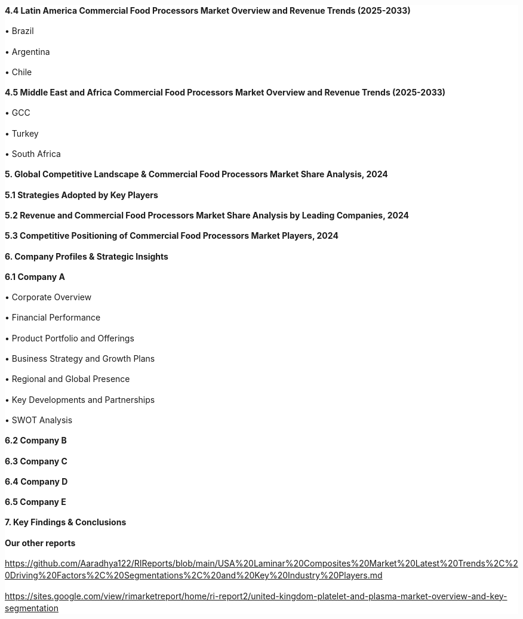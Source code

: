 <strong>4.4 Latin America Commercial Food Processors Market Overview and Revenue Trends (2025-2033)</strong>

• Brazil

• Argentina

• Chile

<strong>4.5 Middle East and Africa Commercial Food Processors Market Overview and Revenue Trends (2025-2033)</strong>

• GCC

• Turkey

• South Africa

<strong>5. Global Competitive Landscape & Commercial Food Processors Market Share Analysis, 2024</strong>

<strong>5.1 Strategies Adopted by Key Players</strong>

<strong>5.2 Revenue and Commercial Food Processors Market Share Analysis by Leading Companies, 2024</strong>

<strong>5.3 Competitive Positioning of Commercial Food Processors Market Players, 2024</strong>

<strong>6. Company Profiles & Strategic Insights</strong>

<strong>6.1 Company A</strong>

• Corporate Overview

• Financial Performance

• Product Portfolio and Offerings

• Business Strategy and Growth Plans

• Regional and Global Presence

• Key Developments and Partnerships

• SWOT Analysis

<strong>6.2 Company B</strong>

<strong>6.3 Company C</strong>

<strong>6.4 Company D</strong>

<strong>6.5 Company E</strong>

<strong>7. Key Findings & Conclusions</strong>

<strong>Our other reports</strong>

<a href=https://github.com/Aaradhya122/RIReports/blob/main/USA%20Laminar%20Composites%20Market%20Latest%20Trends%2C%20Driving%20Factors%2C%20Segmentations%2C%20and%20Key%20Industry%20Players.md>https://github.com/Aaradhya122/RIReports/blob/main/USA%20Laminar%20Composites%20Market%20Latest%20Trends%2C%20Driving%20Factors%2C%20Segmentations%2C%20and%20Key%20Industry%20Players.md</a>

<a href=https://sites.google.com/view/rimarketreport/home/ri-report2/united-kingdom-platelet-and-plasma-market-overview-and-key-segmentation>https://sites.google.com/view/rimarketreport/home/ri-report2/united-kingdom-platelet-and-plasma-market-overview-and-key-segmentation</a>
